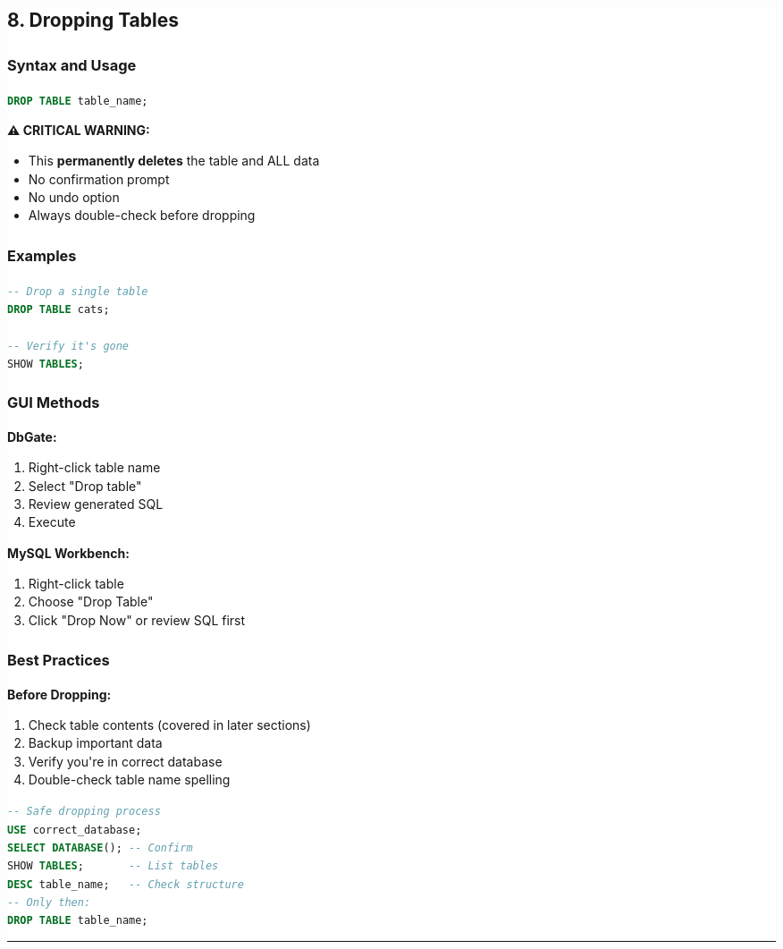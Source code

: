 
## 8. Dropping Tables

### Syntax and Usage

```sql
DROP TABLE table_name;
```

**⚠️ CRITICAL WARNING:** 
- This **permanently deletes** the table and ALL data
- No confirmation prompt
- No undo option
- Always double-check before dropping

### Examples

```sql
-- Drop a single table
DROP TABLE cats;

-- Verify it's gone
SHOW TABLES;
```

### GUI Methods

**DbGate:**
1. Right-click table name
2. Select "Drop table"
3. Review generated SQL
4. Execute

**MySQL Workbench:**
1. Right-click table
2. Choose "Drop Table"
3. Click "Drop Now" or review SQL first

### Best Practices

**Before Dropping:**
1. Check table contents (covered in later sections)
2. Backup important data
3. Verify you're in correct database
4. Double-check table name spelling

```sql
-- Safe dropping process
USE correct_database;
SELECT DATABASE(); -- Confirm
SHOW TABLES;       -- List tables
DESC table_name;   -- Check structure
-- Only then:
DROP TABLE table_name;
```

---